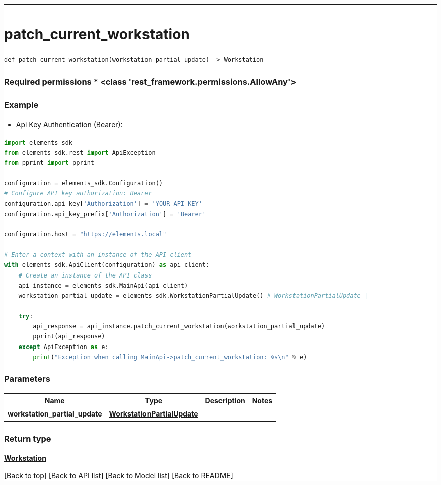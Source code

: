 
***

# **patch_current_workstation**

    def patch_current_workstation(workstation_partial_update) -> Workstation 



### Required permissions    * <class 'rest_framework.permissions.AllowAny'> 

### Example

* Api Key Authentication (Bearer):

```python
import elements_sdk
from elements_sdk.rest import ApiException
from pprint import pprint

configuration = elements_sdk.Configuration()
# Configure API key authorization: Bearer
configuration.api_key['Authorization'] = 'YOUR_API_KEY'
configuration.api_key_prefix['Authorization'] = 'Bearer'

configuration.host = "https://elements.local"

# Enter a context with an instance of the API client
with elements_sdk.ApiClient(configuration) as api_client:
    # Create an instance of the API class
    api_instance = elements_sdk.MainApi(api_client)
    workstation_partial_update = elements_sdk.WorkstationPartialUpdate() # WorkstationPartialUpdate | 

    try:
        api_response = api_instance.patch_current_workstation(workstation_partial_update)
        pprint(api_response)
    except ApiException as e:
        print("Exception when calling MainApi->patch_current_workstation: %s\n" % e)
```


### Parameters

Name | Type | Description  | Notes
------------- | ------------- | ------------- | -------------
 **workstation_partial_update** | [**WorkstationPartialUpdate**](WorkstationPartialUpdate.md)|  | 

### Return type

[**Workstation**](Workstation.md)

[[Back to top]](#) [[Back to API list]](../#documentation-for-api-endpoints) [[Back to Model list]](../#documentation-for-models) [[Back to README]](../)
